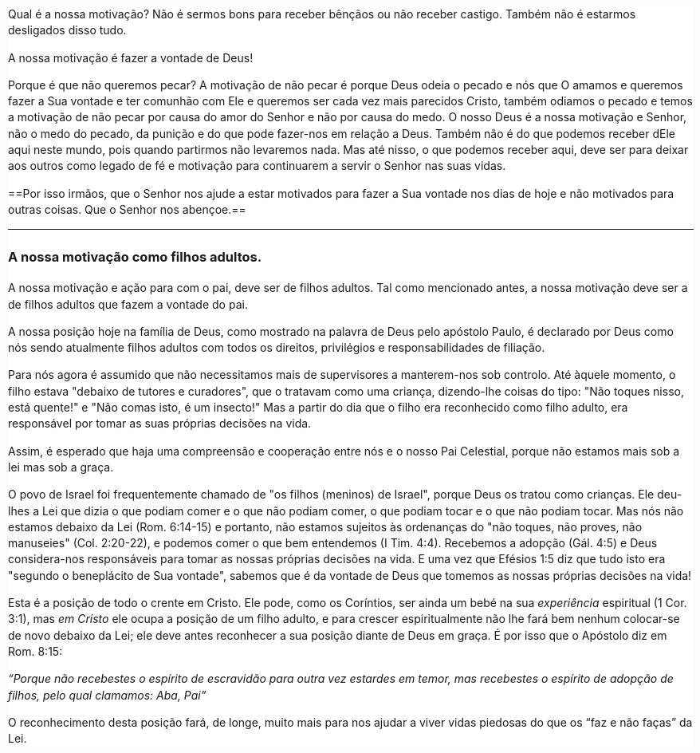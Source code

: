 
Qual é a nossa motivação? Não é sermos bons para receber bênçãos ou não receber castigo. Também não é estarmos desligados disso tudo.

A nossa motivação é fazer a vontade de Deus!

Porque é que não queremos pecar? A motivação de não pecar é porque Deus odeia o pecado e nós que O amamos e queremos fazer a Sua vontade e ter comunhão com Ele e queremos ser cada vez mais parecidos Cristo, também odiamos o pecado e temos a motivação de não pecar por causa do amor do Senhor e não por causa do medo. O nosso Deus é a nossa motivação e Senhor, não o medo do pecado, da punição e do que pode fazer-nos em relação a Deus. Também não é do que podemos receber dEle aqui neste mundo, pois quando partirmos não levaremos nada. Mas até nisso, o que podemos receber aqui, deve ser para deixar aos outros como legado de fé e motivação para continuarem a servir o Senhor nas suas vidas.

==Por isso irmãos, que o Senhor nos ajude a estar motivados para fazer a Sua vontade nos dias de hoje e não motivados para outras coisas. Que o Senhor nos abençoe.==

---

### A nossa motivação como filhos adultos.

A nossa motivação e ação para com o pai, deve ser de filhos adultos. Tal como mencionado antes, a nossa motivação deve ser a de filhos adultos que fazem a vontade do pai.

A nossa posição hoje na família de Deus, como mostrado na palavra de Deus pelo apóstolo Paulo, é declarado por Deus como nós sendo atualmente filhos adultos com todos os direitos, privilégios e responsabilidades de filiação.

Para nós agora é assumido que não necessitamos mais de supervisores a manterem-nos sob controlo. Até àquele momento, o filho estava "debaixo de tutores e curadores", que o tratavam como uma criança, dizendo-lhe coisas do tipo: "Não toques nisso, está quente!" e "Não comas isto, é um insecto!" Mas a partir do dia que o filho era reconhecido como filho adulto, era responsável por tomar as suas próprias decisões na vida.

Assim, é esperado que haja uma compreensão e cooperação entre nós e o nosso Pai Celestial, porque não estamos mais sob a lei mas sob a graça.

O povo de Israel foi frequentemente chamado de "os filhos (meninos) de Israel", porque Deus os tratou como crianças. Ele deu-lhes a Lei que dizia o que podiam comer e o que não podiam comer, o que podiam tocar e o que não podiam tocar. Mas nós não estamos debaixo da Lei (Rom. 6:14-15) e portanto, não estamos sujeitos às ordenanças do "não toques, não proves, não manuseies" (Col. 2:20-22), e podemos comer o que bem entendemos (I Tim. 4:4). Recebemos a adopção (Gál. 4:5) e Deus considera-nos responsáveis para tomar as nossas próprias decisões na vida. E uma vez que Efésios 1:5 diz que tudo isto era "segundo o beneplácito de Sua vontade", sabemos que é da vontade de Deus que tomemos as nossas próprias decisões na vida!

Esta é a posição de todo o crente em Cristo. Ele pode, como os Coríntios, ser ainda um bebé na sua _experiência_ espiritual (1 Cor. 3:1), mas _em Cristo_ ele ocupa a posição de um filho adulto, e para crescer espiritualmente não lhe fará bem nenhum colocar-se de novo debaixo da Lei; ele deve antes reconhecer a sua posição diante de Deus em graça. É por isso que o Apóstolo diz em Rom. 8:15:

_“Porque não recebestes o espírito de escravidão para outra vez estardes em temor, mas recebestes o espírito de adopção de filhos, pelo qual clamamos: Aba, Pai”_

O reconhecimento desta posição fará, de longe, muito mais para nos ajudar a viver vidas piedosas do que os “faz e não faças” da Lei.

